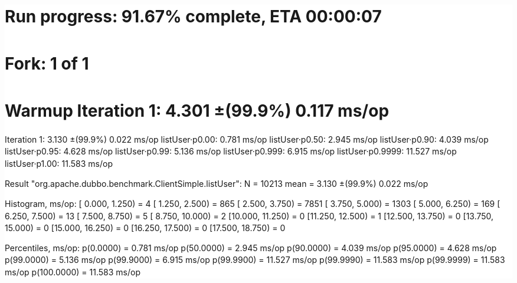 # Run progress: 91.67% complete, ETA 00:00:07
# Fork: 1 of 1
# Warmup Iteration   1: 4.301 ±(99.9%) 0.117 ms/op
Iteration   1: 3.130 ±(99.9%) 0.022 ms/op
                 listUser·p0.00:   0.781 ms/op
                 listUser·p0.50:   2.945 ms/op
                 listUser·p0.90:   4.039 ms/op
                 listUser·p0.95:   4.628 ms/op
                 listUser·p0.99:   5.136 ms/op
                 listUser·p0.999:  6.915 ms/op
                 listUser·p0.9999: 11.527 ms/op
                 listUser·p1.00:   11.583 ms/op



Result "org.apache.dubbo.benchmark.ClientSimple.listUser":
  N = 10213
  mean =      3.130 ±(99.9%) 0.022 ms/op

  Histogram, ms/op:
    [ 0.000,  1.250) = 4 
    [ 1.250,  2.500) = 865 
    [ 2.500,  3.750) = 7851 
    [ 3.750,  5.000) = 1303 
    [ 5.000,  6.250) = 169 
    [ 6.250,  7.500) = 13 
    [ 7.500,  8.750) = 5 
    [ 8.750, 10.000) = 2 
    [10.000, 11.250) = 0 
    [11.250, 12.500) = 1 
    [12.500, 13.750) = 0 
    [13.750, 15.000) = 0 
    [15.000, 16.250) = 0 
    [16.250, 17.500) = 0 
    [17.500, 18.750) = 0 

  Percentiles, ms/op:
      p(0.0000) =      0.781 ms/op
     p(50.0000) =      2.945 ms/op
     p(90.0000) =      4.039 ms/op
     p(95.0000) =      4.628 ms/op
     p(99.0000) =      5.136 ms/op
     p(99.9000) =      6.915 ms/op
     p(99.9900) =     11.527 ms/op
     p(99.9990) =     11.583 ms/op
     p(99.9999) =     11.583 ms/op
    p(100.0000) =     11.583 ms/op

